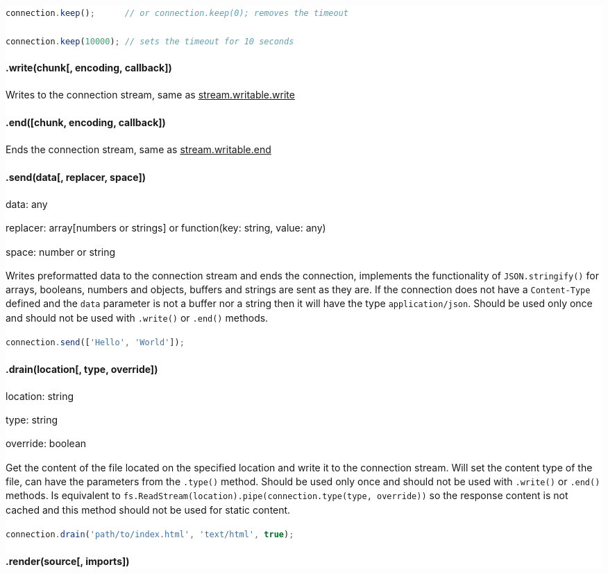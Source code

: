 ```js
connection.keep();      // or connection.keep(0); removes the timeout

connection.keep(10000); // sets the timeout for 10 seconds
```

#### <a name="http-connection-write"/> .write(chunk[, encoding, callback])

Writes to the connection stream, same as [stream.writable.write](http://nodejs.org/api/stream.html#stream_writable_write_chunk_encoding_callback_1)

#### <a name="http-connection-end"/> .end([chunk, encoding, callback])

Ends the connection stream, same as [stream.writable.end](http://nodejs.org/api/stream.html#stream_writable_end_chunk_encoding_callback)

#### <a name="http-connection-send"/> .send(data[, replacer, space])

data: any

replacer: array[numbers or strings] or function(key: string, value: any)

space: number or string

Writes preformatted data to the connection stream and ends the connection, implements the functionality of `JSON.stringify()` for arrays, booleans, numbers and objects, buffers and strings are sent as they are. If the connection does not have a `Content-Type` defined and the `data` parameter is not a buffer nor a string then it will have the type `application/json`. Should be used only once and should not be used with `.write()` or `.end()` methods.

```js
connection.send(['Hello', 'World']);
```

#### <a name="http-connection-drain"/> .drain(location[, type, override])

location: string

type: string

override: boolean

Get the content of the file located on the specified location and write it to the connection stream. Will set the content type of the file, can have the parameters from the `.type()` method. Should be used only once and should not be used with `.write()` or `.end()` methods. Is equivalent to `fs.ReadStream(location).pipe(connection.type(type, override))` so the response content is not cached and this method should not be used for static content.

```js
connection.drain('path/to/index.html', 'text/html', true);
```

#### <a name="http-connection-render"/> .render(source[, imports])
